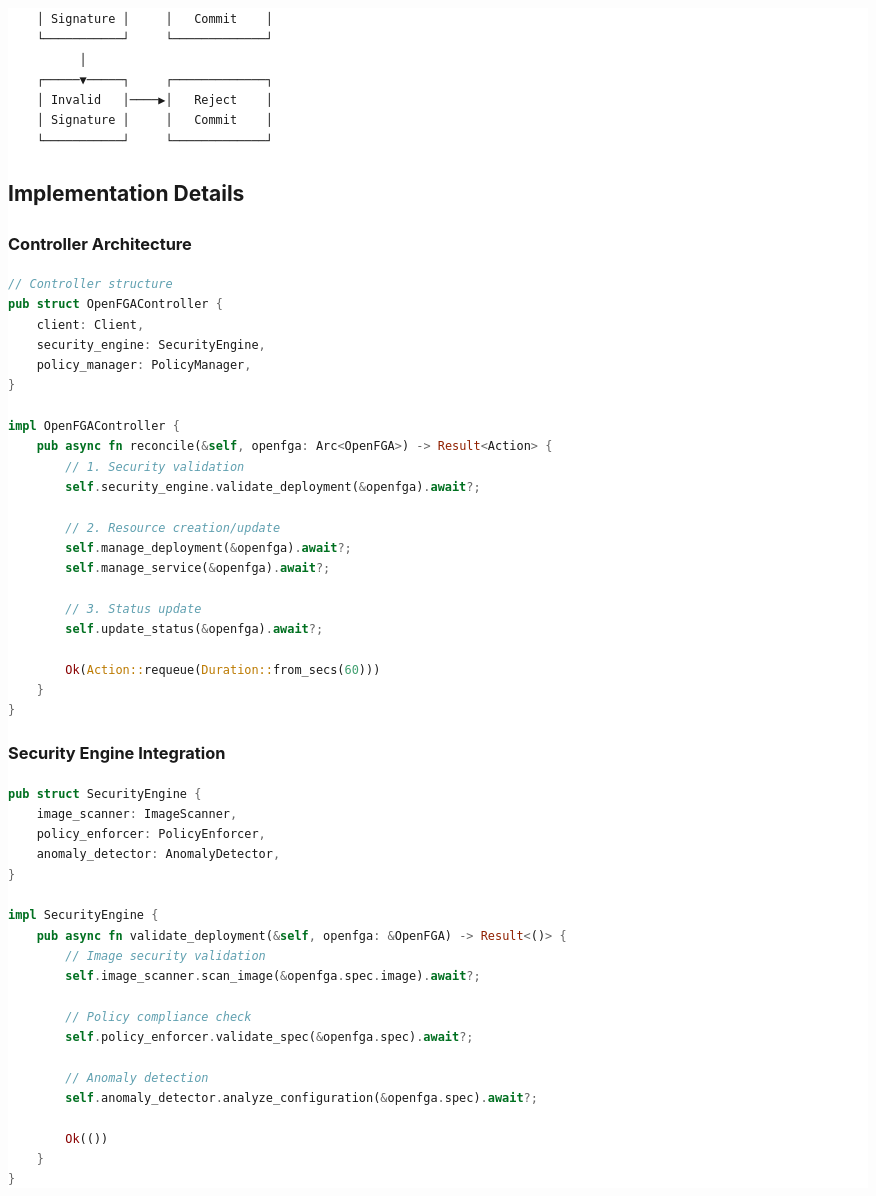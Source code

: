 ```
    │ Signature │     │   Commit    │
    └───────────┘     └─────────────┘
          │
    ┌─────▼─────┐     ┌─────────────┐
    │ Invalid   │────▶│   Reject    │
    │ Signature │     │   Commit    │
    └───────────┘     └─────────────┘
```

## Implementation Details

### Controller Architecture

```rust
// Controller structure
pub struct OpenFGAController {
    client: Client,
    security_engine: SecurityEngine,
    policy_manager: PolicyManager,
}

impl OpenFGAController {
    pub async fn reconcile(&self, openfga: Arc<OpenFGA>) -> Result<Action> {
        // 1. Security validation
        self.security_engine.validate_deployment(&openfga).await?;
        
        // 2. Resource creation/update
        self.manage_deployment(&openfga).await?;
        self.manage_service(&openfga).await?;
        
        // 3. Status update
        self.update_status(&openfga).await?;
        
        Ok(Action::requeue(Duration::from_secs(60)))
    }
}
```

### Security Engine Integration

```rust
pub struct SecurityEngine {
    image_scanner: ImageScanner,
    policy_enforcer: PolicyEnforcer,
    anomaly_detector: AnomalyDetector,
}

impl SecurityEngine {
    pub async fn validate_deployment(&self, openfga: &OpenFGA) -> Result<()> {
        // Image security validation
        self.image_scanner.scan_image(&openfga.spec.image).await?;
        
        // Policy compliance check
        self.policy_enforcer.validate_spec(&openfga.spec).await?;
        
        // Anomaly detection
        self.anomaly_detector.analyze_configuration(&openfga.spec).await?;
        
        Ok(())
    }
}
```
